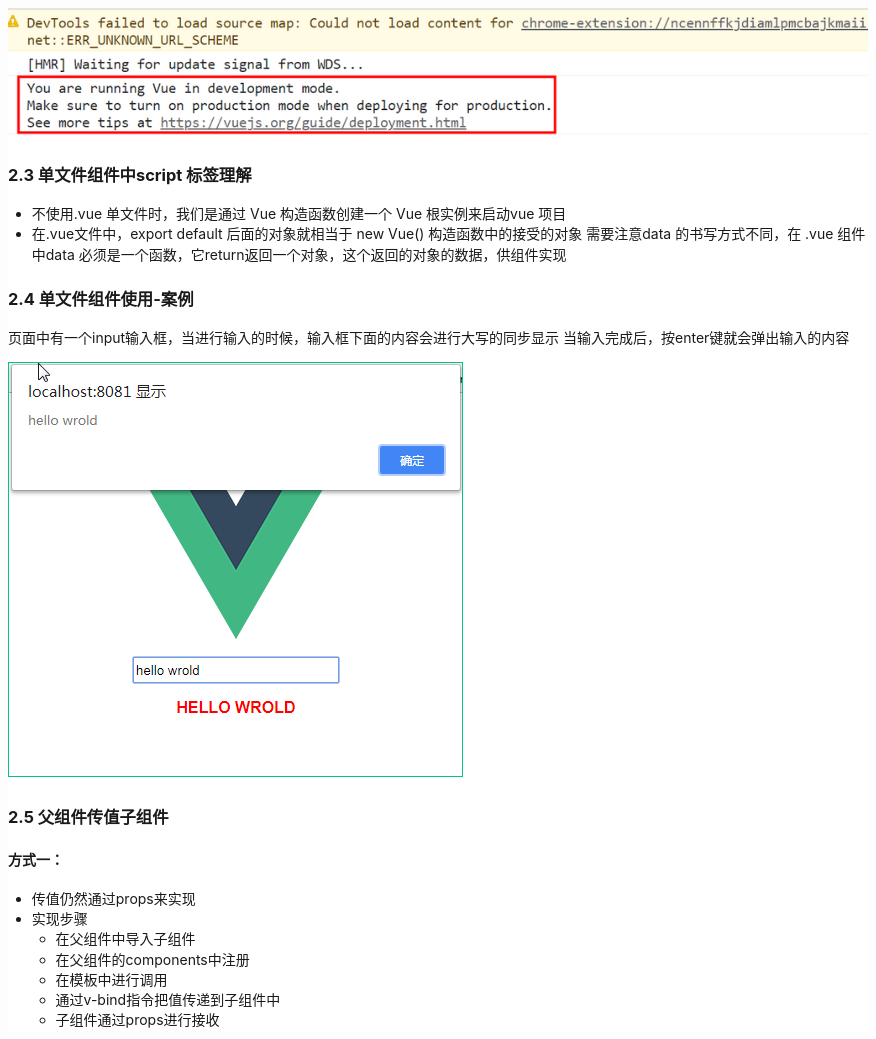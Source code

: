 ![image-20220221161336010](assets/image-20220221161336010.png)

### 2.3 单文件组件中script 标签理解 

- 不使用.vue 单文件时，我们是通过 Vue 构造函数创建一个 Vue 根实例来启动vue 项目
- 在.vue文件中，export default 后面的对象就相当于 new Vue() 构造函数中的接受的对象
  需要注意data 的书写方式不同，在 .vue 组件中data 必须是一个函数，它return返回一个对象，这个返回的对象的数据，供组件实现

### 2.4 单文件组件使用-案例

页面中有一个input输入框，当进行输入的时候，输入框下面的内容会进行大写的同步显示
当输入完成后，按enter键就会弹出输入的内容

![image-20201231062717717](assets/image-20201231062717717.png)

### 2.5 父组件传值子组件

#### **方式一：**

- 传值仍然通过props来实现
- 实现步骤
  - 在父组件中导入子组件
  - 在父组件的components中注册
  - 在模板中进行调用
  - 通过v-bind指令把值传递到子组件中
  - 子组件通过props进行接收
